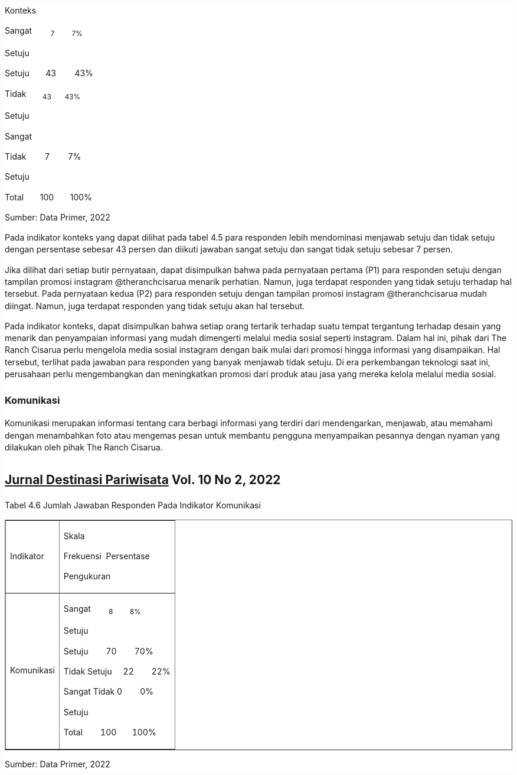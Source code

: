 <tr><td style="vertical-align:middle;">
<p><span class="font11">Konteks</span></p></td><td style="vertical-align:middle;">
<p><span class="font11">Sangat &nbsp;&nbsp;&nbsp;&nbsp;&nbsp;&nbsp;&nbsp;</span><span class="font7"><sub>7 &nbsp;&nbsp;&nbsp;&nbsp;&nbsp;&nbsp;&nbsp;&nbsp;7%</sub></span></p>
<p><span class="font11">Setuju</span></p>
<p><span class="font11">Setuju &nbsp;&nbsp;&nbsp;&nbsp;&nbsp;&nbsp;43 &nbsp;&nbsp;&nbsp;&nbsp;&nbsp;&nbsp;&nbsp;43%</span></p>
<p><span class="font11">Tidak &nbsp;&nbsp;&nbsp;&nbsp;&nbsp;&nbsp;</span><span class="font7"><sub>43 &nbsp;&nbsp;&nbsp;&nbsp;&nbsp;&nbsp;43%</sub></span></p>
<p><span class="font11">Setuju</span></p>
<p><span class="font11">Sangat</span></p>
<p><span class="font11">Tidak &nbsp;&nbsp;&nbsp;&nbsp;&nbsp;&nbsp;&nbsp;7 &nbsp;&nbsp;&nbsp;&nbsp;&nbsp;&nbsp;&nbsp;7%</span></p>
<p><span class="font11">Setuju</span></p>
<p><span class="font11">Total &nbsp;&nbsp;&nbsp;&nbsp;&nbsp;&nbsp;100 &nbsp;&nbsp;&nbsp;&nbsp;&nbsp;&nbsp;100%</span></p></td></tr>
</table>
<p><span class="font11">Sumber: Data Primer, 2022</span></p>
<p><span class="font11">Pada indikator konteks yang dapat dilihat pada tabel 4.5 para responden lebih mendominasi menjawab setuju dan tidak setuju dengan persentase sebesar 43 persen dan diikuti jawaban sangat setuju dan sangat tidak setuju sebesar 7 persen.</span></p>
<p><span class="font11">Jika dilihat dari setiap butir pernyataan, dapat disimpulkan bahwa pada pernyataan pertama (P1) para responden setuju dengan tampilan promosi instagram @theranchcisarua menarik perhatian. Namun, juga terdapat responden yang tidak setuju terhadap hal tersebut. Pada pernyataan kedua (P2) para responden setuju dengan tampilan promosi instagram @theranchcisarua mudah diingat. Namun, juga terdapat responden yang tidak setuju akan hal tersebut.</span></p>
<p><span class="font11">Pada indikator konteks, dapat disimpulkan bahwa setiap orang tertarik terhadap suatu tempat tergantung terhadap desain yang menarik dan penyampaian informasi yang mudah dimengerti melalui media sosial seperti instagram. Dalam hal ini, pihak dari The Ranch Cisarua perlu mengelola media sosial instagram dengan baik mulai dari promosi hingga informasi yang disampaikan. Hal tersebut, terlihat pada jawaban para responden yang banyak menjawab tidak setuju. Di era perkembangan teknologi saat ini, perusahaan perlu mengembangkan dan meningkatkan promosi dari produk atau jasa yang mereka kelola melalui media sosial.</span></p>
<h3><a name="bookmark30"></a><span class="font11" style="font-weight:bold;"><a name="bookmark31"></a>Komunikasi</span></h3>
<p><span class="font11">Komunikasi merupakan informasi tentang cara berbagi informasi yang terdiri dari mendengarkan, menjawab, atau memahami dengan menambahkan foto atau mengemas pesan untuk membantu pengguna menyampaikan pesannya dengan nyaman yang dilakukan oleh pihak The Ranch Cisarua.</span></p>
<h2><a name="bookmark32"></a><span class="font12" style="font-weight:bold;text-decoration:underline;"><a name="bookmark33"></a>Jurnal Destinasi Pariwisata</span><span class="font12" style="font-weight:bold;"> </span><span class="font11">Vol. 10 No 2, 2022</span></h2>
<p><span class="font11">Tabel 4.6 Jumlah Jawaban Responden Pada Indikator Komunikasi</span></p>
<table border="1">
<tr><td style="vertical-align:middle;">
<p><span class="font11">Indikator</span></p></td><td style="vertical-align:bottom;">
<p><span class="font11">Skala</span></p>
<p><span class="font11">Frekuensi &nbsp;Persentase</span></p>
<p><span class="font11">Pengukuran</span></p></td></tr>
<tr><td style="vertical-align:middle;">
<p><span class="font11">Komunikasi</span></p></td><td style="vertical-align:bottom;">
<p><span class="font11">Sangat &nbsp;&nbsp;&nbsp;&nbsp;&nbsp;&nbsp;&nbsp;</span><span class="font7"><sub>8 &nbsp;&nbsp;&nbsp;&nbsp;&nbsp;&nbsp;&nbsp;&nbsp;8%</sub></span></p>
<p><span class="font11">Setuju</span></p>
<p><span class="font11">Setuju &nbsp;&nbsp;&nbsp;&nbsp;&nbsp;&nbsp;&nbsp;70 &nbsp;&nbsp;&nbsp;&nbsp;&nbsp;&nbsp;&nbsp;70%</span></p>
<p><span class="font11">Tidak Setuju &nbsp;&nbsp;&nbsp;&nbsp;22 &nbsp;&nbsp;&nbsp;&nbsp;&nbsp;&nbsp;&nbsp;22%</span></p>
<p><span class="font11">Sangat Tidak 0 &nbsp;&nbsp;&nbsp;&nbsp;&nbsp;&nbsp;&nbsp;0%</span></p>
<p><span class="font11">Setuju</span></p>
<p><span class="font11">Total &nbsp;&nbsp;&nbsp;&nbsp;&nbsp;&nbsp;&nbsp;100 &nbsp;&nbsp;&nbsp;&nbsp;&nbsp;&nbsp;100%</span></p></td></tr>
</table>
<p><span class="font11">Sumber: Data Primer, 2022</span></p>
